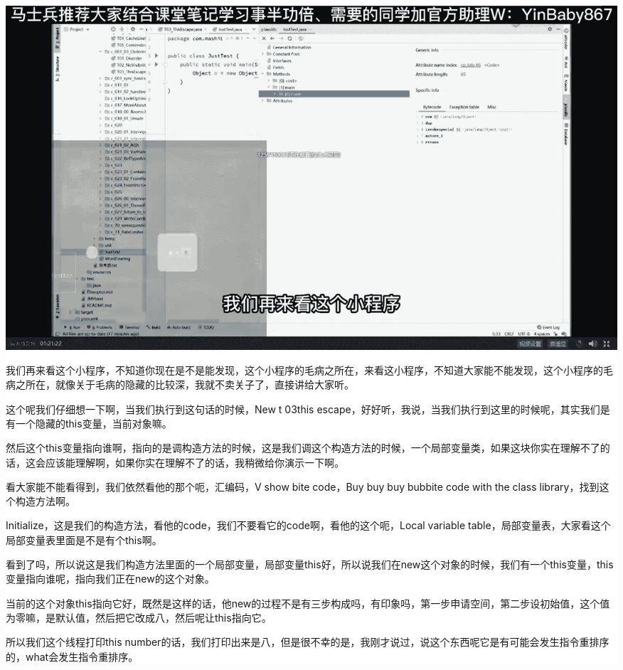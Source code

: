 ![](img/53fb3ead978304e59f79d7ea18144a6c_11.png)

我们再来看这个小程序，不知道你现在是不是能发现，这个小程序的毛病之所在，来看这小程序，不知道大家能不能发现，这个小程序的毛病之所在，就像关于毛病的隐藏的比较深，我就不卖关子了，直接讲给大家听。

这个呢我们仔细想一下啊，当我们执行到这句话的时候，New t 03this escape，好好听，我说，当我们执行到这里的时候呢，其实我们是有一个隐藏的this变量，当前对象嘛。

然后这个this变量指向谁啊，指向的是调构造方法的时候，这是我们调这个构造方法的时候，一个局部变量类，如果这块你实在理解不了的话，这会应该能理解啊，如果你实在理解不了的话，我稍微给你演示一下啊。

看大家能不能看得到，我们依然看他的那个呃，汇编码，V show bite code，Buy buy buy bubbite code with the class library，找到这个构造方法啊。

Initialize，这是我们的构造方法，看他的code，我们不要看它的code啊，看他的这个呃，Local variable table，局部变量表，大家看这个局部变量表里面是不是有个this啊。

看到了吗，所以说这是我们构造方法里面的一个局部变量，局部变量this好，所以说我们在new这个对象的时候，我们有一个this变量，this变量指向谁呢，指向我们正在new的这个对象。

当前的这个对象this指向它好，既然是这样的话，他new的过程不是有三步构成吗，有印象吗，第一步申请空间，第二步设初始值，这个值为零嘛，是默认值，然后把它改成八，然后呢让this指向它。

所以我们这个线程打印this number的话，我们打印出来是八，但是很不幸的是，我刚才说过，说这个东西呢它是有可能会发生指令重排序的，what会发生指令重排序。


